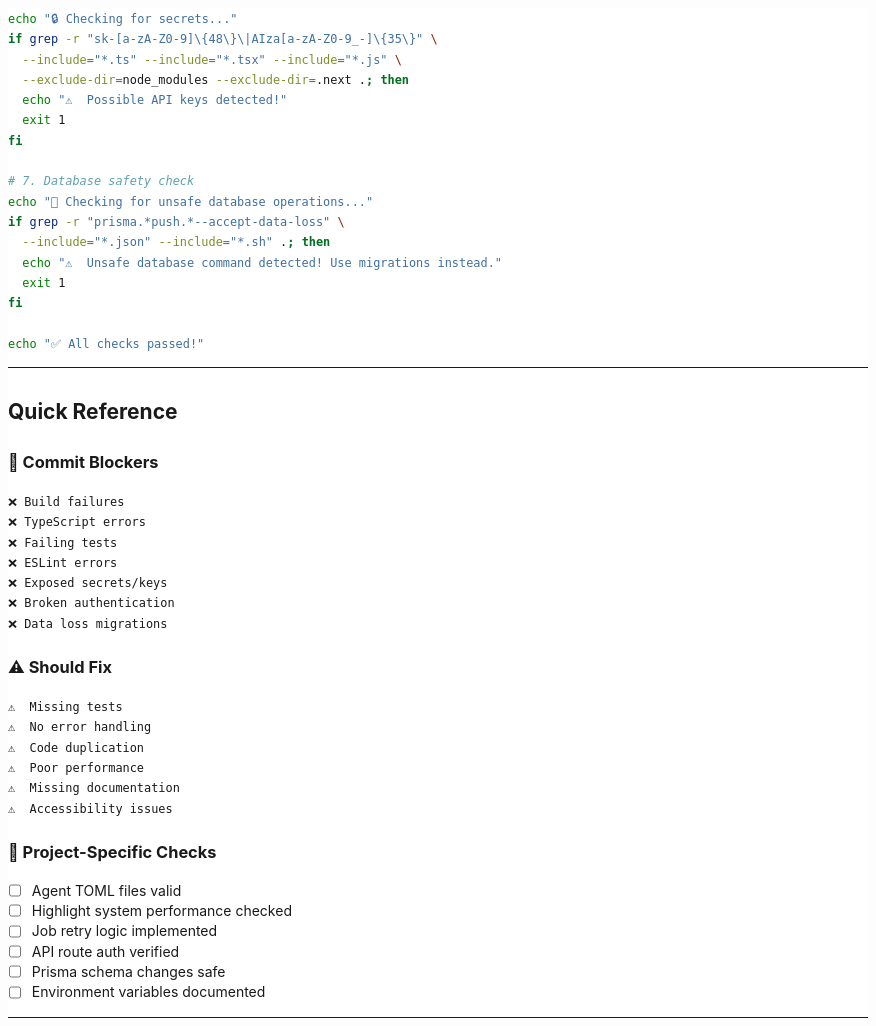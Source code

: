 ```bash
echo "🔒 Checking for secrets..."
if grep -r "sk-[a-zA-Z0-9]\{48\}\|AIza[a-zA-Z0-9_-]\{35\}" \
  --include="*.ts" --include="*.tsx" --include="*.js" \
  --exclude-dir=node_modules --exclude-dir=.next .; then
  echo "⚠️  Possible API keys detected!"
  exit 1
fi

# 7. Database safety check
echo "💾 Checking for unsafe database operations..."
if grep -r "prisma.*push.*--accept-data-loss" \
  --include="*.json" --include="*.sh" .; then
  echo "⚠️  Unsafe database command detected! Use migrations instead."
  exit 1
fi

echo "✅ All checks passed!"
```

---

## Quick Reference

### 🚫 Commit Blockers
```
❌ Build failures
❌ TypeScript errors
❌ Failing tests
❌ ESLint errors
❌ Exposed secrets/keys
❌ Broken authentication
❌ Data loss migrations
```

### ⚠️  Should Fix
```
⚠️  Missing tests
⚠️  No error handling
⚠️  Code duplication
⚠️  Poor performance
⚠️  Missing documentation
⚠️  Accessibility issues
```

### 🎯 Project-Specific Checks
- [ ] Agent TOML files valid
- [ ] Highlight system performance checked
- [ ] Job retry logic implemented
- [ ] API route auth verified
- [ ] Prisma schema changes safe
- [ ] Environment variables documented

---